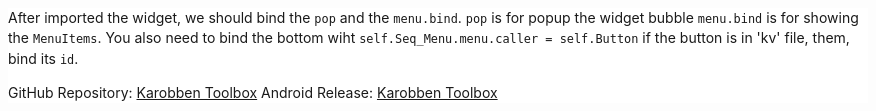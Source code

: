 After imported the widget, we should bind the `pop` and the `menu.bind`. `pop` is for popup the widget bubble `menu.bind` is for showing the `MenuItems`. You also need to bind the bottom wiht `self.Seq_Menu.menu.caller = self.Button` if the button is in 'kv' file, them, bind its `id`.


GitHub Repository: [Karobben Toolbox](https://github.com/Karobben/Kivymd_toolbox)
Android Release: [Karobben Toolbox](https://github.com/Karobben/Kivymd_toolbox)
